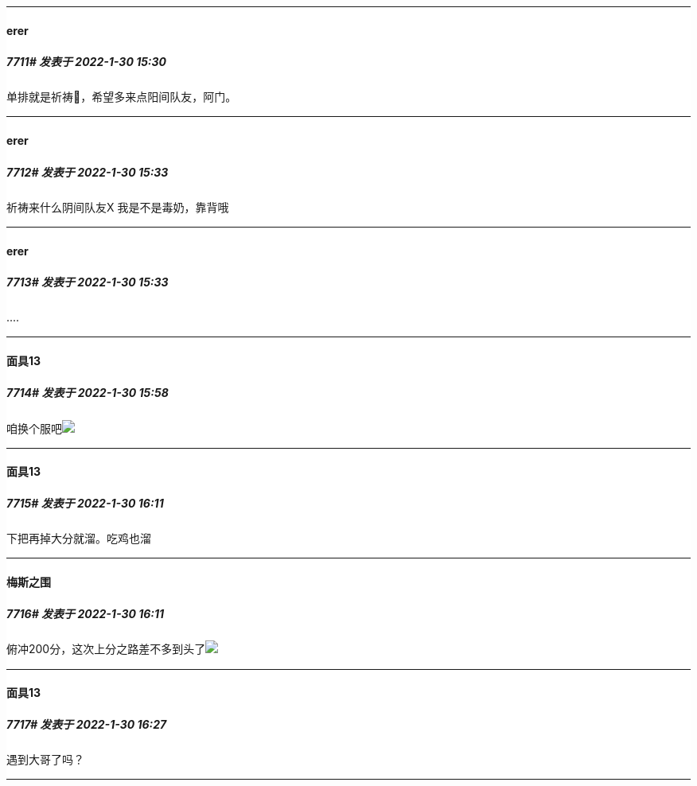 *****

####  erer  
##### 7711#       发表于 2022-1-30 15:30

单排就是祈祷🙏，希望多来点阳间队友，阿门。

*****

####  erer  
##### 7712#       发表于 2022-1-30 15:33

祈祷来什么阴间队友X 我是不是毒奶，靠背哦

*****

####  erer  
##### 7713#       发表于 2022-1-30 15:33

....



*****

####  面具13  
##### 7714#       发表于 2022-1-30 15:58

咱换个服吧<img src="https://static.saraba1st.com/image/smiley/face2017/067.png" referrerpolicy="no-referrer">



*****

####  面具13  
##### 7715#       发表于 2022-1-30 16:11

下把再掉大分就溜。吃鸡也溜

*****

####  梅斯之围  
##### 7716#       发表于 2022-1-30 16:11

俯冲200分，这次上分之路差不多到头了<img src="https://static.saraba1st.com/image/smiley/face2017/067.png" referrerpolicy="no-referrer">



*****

####  面具13  
##### 7717#       发表于 2022-1-30 16:27

遇到大哥了吗？

*****
